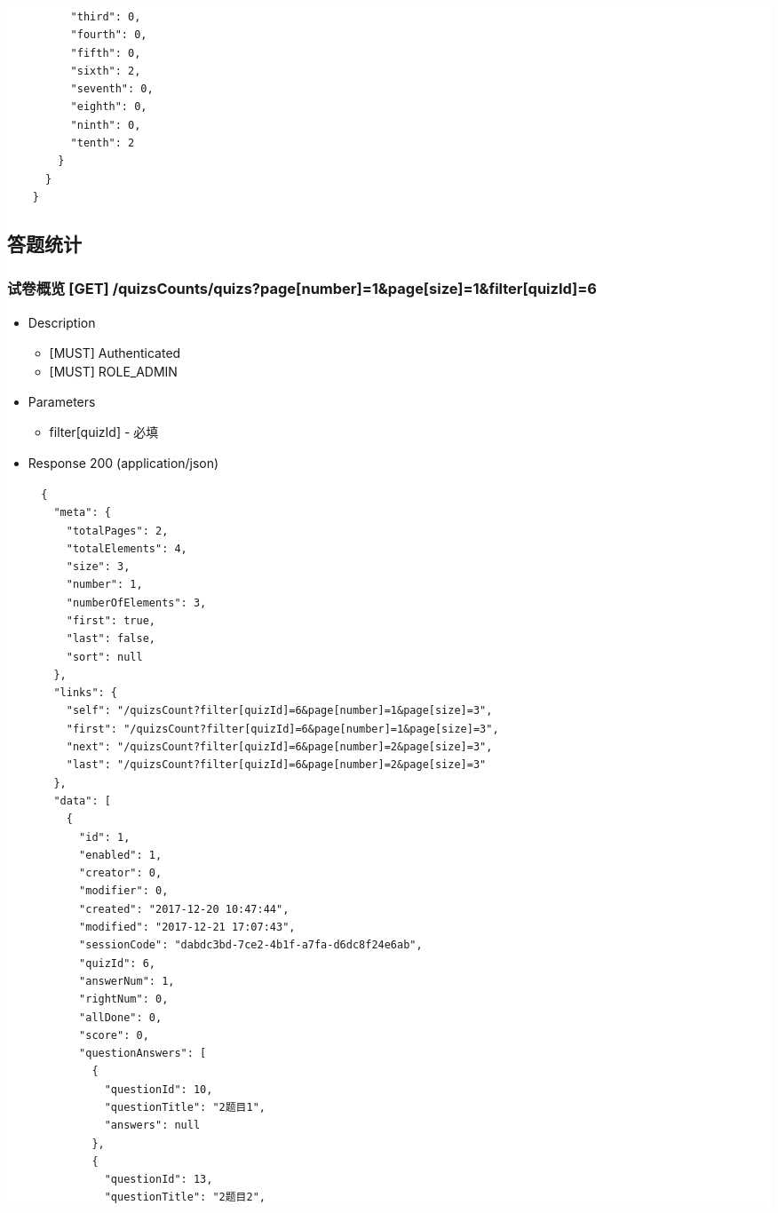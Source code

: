               "third": 0,
              "fourth": 0,
              "fifth": 0,
              "sixth": 2,
              "seventh": 0,
              "eighth": 0,
              "ninth": 0,
              "tenth": 2
            }
          }
        }

## 答题统计

### 试卷概览 [GET] /quizsCounts/quizs?page[number]=1&page[size]=1&filter[quizId]=6
+ Description
    + [MUST] Authenticated
    + [MUST] ROLE_ADMIN
+ Parameters
    + filter[quizId] - 必填
+ Response 200 (application/json)

        {
          "meta": {
            "totalPages": 2,
            "totalElements": 4,
            "size": 3,
            "number": 1,
            "numberOfElements": 3,
            "first": true,
            "last": false,
            "sort": null
          },
          "links": {
            "self": "/quizsCount?filter[quizId]=6&page[number]=1&page[size]=3",
            "first": "/quizsCount?filter[quizId]=6&page[number]=1&page[size]=3",
            "next": "/quizsCount?filter[quizId]=6&page[number]=2&page[size]=3",
            "last": "/quizsCount?filter[quizId]=6&page[number]=2&page[size]=3"
          },
          "data": [
            {
              "id": 1,
              "enabled": 1,
              "creator": 0,
              "modifier": 0,
              "created": "2017-12-20 10:47:44",
              "modified": "2017-12-21 17:07:43",
              "sessionCode": "dabdc3bd-7ce2-4b1f-a7fa-d6dc8f24e6ab",
              "quizId": 6,
              "answerNum": 1,
              "rightNum": 0,
              "allDone": 0,
              "score": 0,
              "questionAnswers": [
                {
                  "questionId": 10,
                  "questionTitle": "2题目1",
                  "answers": null
                },
                {
                  "questionId": 13,
                  "questionTitle": "2题目2",